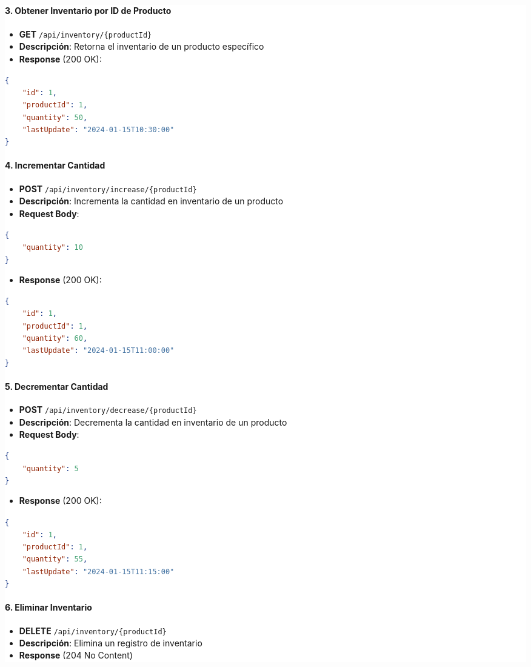 #### 3. Obtener Inventario por ID de Producto
- **GET** `/api/inventory/{productId}`
- **Descripción**: Retorna el inventario de un producto específico
- **Response** (200 OK):
```json
{
    "id": 1,
    "productId": 1,
    "quantity": 50,
    "lastUpdate": "2024-01-15T10:30:00"
}
```

#### 4. Incrementar Cantidad
- **POST** `/api/inventory/increase/{productId}`
- **Descripción**: Incrementa la cantidad en inventario de un producto
- **Request Body**:
```json
{
    "quantity": 10
}
```
- **Response** (200 OK):
```json
{
    "id": 1,
    "productId": 1,
    "quantity": 60,
    "lastUpdate": "2024-01-15T11:00:00"
}
```

#### 5. Decrementar Cantidad
- **POST** `/api/inventory/decrease/{productId}`
- **Descripción**: Decrementa la cantidad en inventario de un producto
- **Request Body**:
```json
{
    "quantity": 5
}
```
- **Response** (200 OK):
```json
{
    "id": 1,
    "productId": 1,
    "quantity": 55,
    "lastUpdate": "2024-01-15T11:15:00"
}
```

#### 6. Eliminar Inventario
- **DELETE** `/api/inventory/{productId}`
- **Descripción**: Elimina un registro de inventario
- **Response** (204 No Content)
